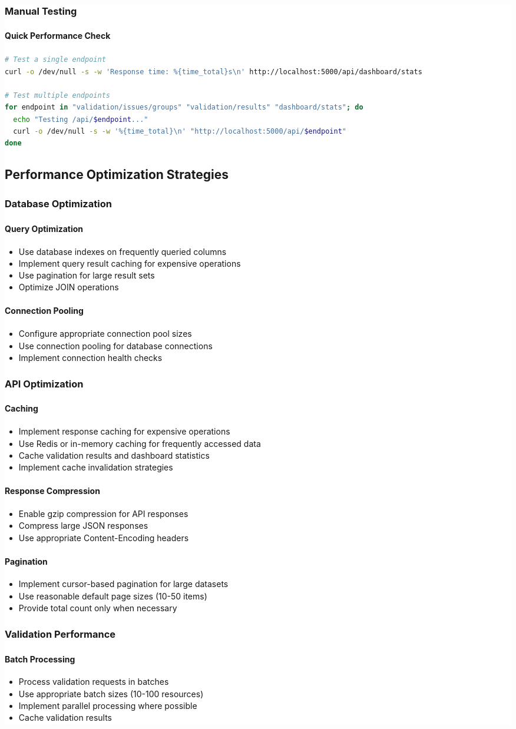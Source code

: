 ### Manual Testing

#### Quick Performance Check
```bash
# Test a single endpoint
curl -o /dev/null -s -w 'Response time: %{time_total}s\n' http://localhost:5000/api/dashboard/stats

# Test multiple endpoints
for endpoint in "validation/issues/groups" "validation/results" "dashboard/stats"; do
  echo "Testing /api/$endpoint..."
  curl -o /dev/null -s -w '%{time_total}\n' "http://localhost:5000/api/$endpoint"
done
```

## Performance Optimization Strategies

### Database Optimization

#### Query Optimization
- Use database indexes on frequently queried columns
- Implement query result caching for expensive operations
- Use pagination for large result sets
- Optimize JOIN operations

#### Connection Pooling
- Configure appropriate connection pool sizes
- Use connection pooling for database connections
- Implement connection health checks

### API Optimization

#### Caching
- Implement response caching for expensive operations
- Use Redis or in-memory caching for frequently accessed data
- Cache validation results and dashboard statistics
- Implement cache invalidation strategies

#### Response Compression
- Enable gzip compression for API responses
- Compress large JSON responses
- Use appropriate Content-Encoding headers

#### Pagination
- Implement cursor-based pagination for large datasets
- Use reasonable default page sizes (10-50 items)
- Provide total count only when necessary

### Validation Performance

#### Batch Processing
- Process validation requests in batches
- Use appropriate batch sizes (10-100 resources)
- Implement parallel processing where possible
- Cache validation results
